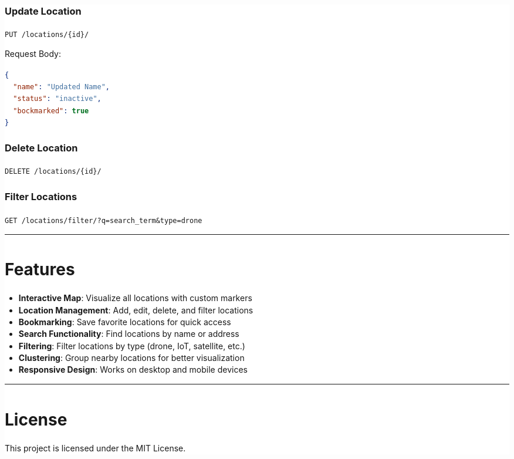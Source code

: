 ### Update Location

```
PUT /locations/{id}/
```

Request Body:
```json
{
  "name": "Updated Name",
  "status": "inactive",
  "bockmarked": true
}
```

### Delete Location

```
DELETE /locations/{id}/
```

### Filter Locations

```
GET /locations/filter/?q=search_term&type=drone
```

---

# Features

- **Interactive Map**: Visualize all locations with custom markers
- **Location Management**: Add, edit, delete, and filter locations
- **Bookmarking**: Save favorite locations for quick access
- **Search Functionality**: Find locations by name or address
- **Filtering**: Filter locations by type (drone, IoT, satellite, etc.)
- **Clustering**: Group nearby locations for better visualization
- **Responsive Design**: Works on desktop and mobile devices

---

# License

This project is licensed under the MIT License.